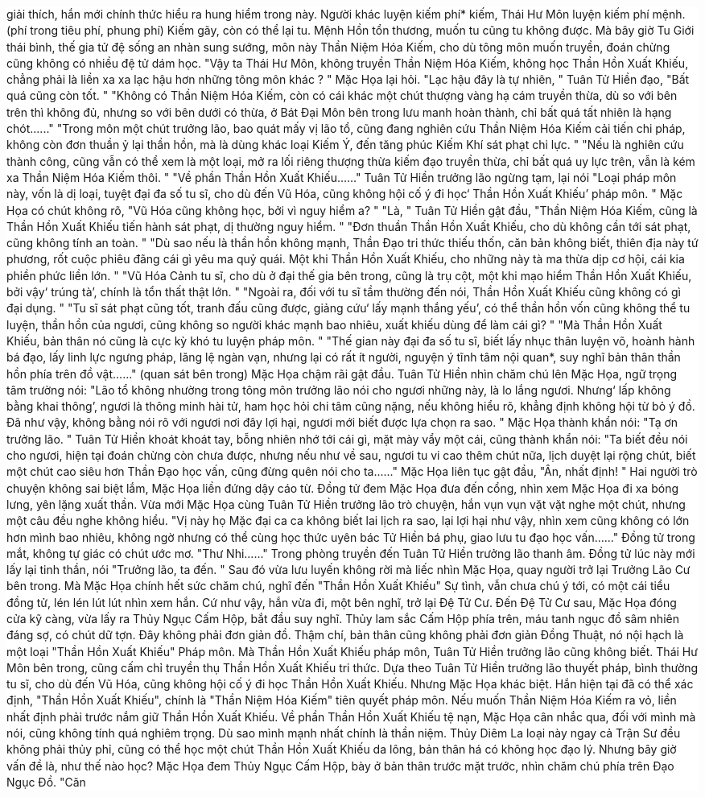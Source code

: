 giải thích, hắn mới chính thức hiểu ra hung hiểm trong này. Người khác luyện kiếm phí* kiếm, Thái Hư Môn luyện kiếm phí mệnh. (phí trong tiêu phí, phung phí) Kiếm gãy, còn có thể lại tu. Mệnh Hồn tổn thương, muốn tu cũng tu không được. Mà bây giờ Tu Giới thái bình, thế gia tử đệ sống an nhàn sung sướng, môn này Thần Niệm Hóa Kiếm, cho dù tông môn muốn truyền, đoán chừng cũng không có nhiều đệ tử dám học. "Vậy ta Thái Hư Môn, không truyền Thần Niệm Hóa Kiếm, không học Thần Hồn Xuất Khiếu, chẳng phải là liền xa xa lạc hậu hơn những tông môn khác ? " Mặc Họa lại hỏi. "Lạc hậu đây là tự nhiên, " Tuân Tử Hiền đạo, "Bất quá cũng còn tốt. " "Không có Thần Niệm Hóa Kiếm, còn có cái khác một chút thượng vàng hạ cám truyền thừa, dù so với bên trên thì không đủ, nhưng so với bên dưới có thừa, ở Bát Đại Môn bên trong lưu manh hoàn thành, chỉ bất quá tất nhiên là hạng chót......" "Trong môn một chút trưởng lão, bao quát mấy vị lão tổ, cũng đang nghiên cứu Thần Niệm Hóa Kiếm cải tiến chi pháp, không còn đơn thuần ỷ lại thần hồn, mà là dùng khác loại Kiếm Ý, đến tăng phúc Kiếm Khí sát phạt chi lực. " "Nếu là nghiên cứu thành công, cũng vẫn có thể xem là một loại, mở ra lối riêng thượng thừa kiếm đạo truyền thừa, chỉ bất quá uy lực trên, vẫn là kém xa Thần Niệm Hóa Kiếm thôi. " "Về phần Thần Hồn Xuất Khiếu......" Tuân Tử Hiền trưởng lão ngừng tạm, lại nói "Loại pháp môn này, vốn là dị loại, tuyệt đại đa số tu sĩ, cho dù đến Vũ Hóa, cũng không hội cố ý đi học‘ Thần Hồn Xuất Khiếu’ pháp môn. " Mặc Họa có chút không rõ, "Vũ Hóa cũng không học, bởi vì nguy hiểm a? " "Là, " Tuân Tử Hiền gật đầu, "Thần Niệm Hóa Kiếm, cũng là Thần Hồn Xuất Khiếu tiến hành sát phạt, dị thường nguy hiểm. " "Đơn thuần Thần Hồn Xuất Khiếu, cho dù không cần tới sát phạt, cũng không tính an toàn. " "Dù sao nếu là thần hồn không mạnh, Thần Đạo tri thức thiếu thốn, căn bản không biết, thiên địa này tứ phương, rốt cuộc phiêu đãng cái gì yêu ma quỷ quái. Một khi Thần Hồn Xuất Khiếu, cho những này tà ma thừa dịp cơ hội, cái kia phiền phức liền lớn. " "Vũ Hóa Cảnh tu sĩ, cho dù ở đại thế gia bên trong, cũng là trụ cột, một khi mạo hiểm Thần Hồn Xuất Khiếu, bởi vậy‘ trúng tà’, chính là tổn thất thật lớn. " "Ngoài ra, đối với tu sĩ tầm thường đến nói, Thần Hồn Xuất Khiếu cũng không có gì đại dụng. " "Tu sĩ sát phạt cũng tốt, tranh đấu cũng được, giảng cứu‘ lấy mạnh thắng yếu’, có thể thần hồn vốn cũng không thể tu luyện, thần hồn của ngươi, cũng không so người khác mạnh bao nhiêu, xuất khiếu dùng để làm cái gì? " "Mà Thần Hồn Xuất Khiếu, bản thân nó cũng là cực kỳ khó tu luyện pháp môn. " "Thế gian này đại đa số tu sĩ, biết lấy nhục thân luyện võ, hoành hành bá đạo, lấy linh lực ngưng pháp, lăng lệ ngàn vạn, nhưng lại có rất ít người, nguyện ý tĩnh tâm nội quan*, suy nghĩ bản thân thần hồn phía trên đồ vật......" (quan sát bên trong) Mặc Họa chậm rãi gật đầu. Tuân Tử Hiền nhìn chăm chú lên Mặc Họa, ngữ trọng tâm trường nói: "Lão tổ không nhường trong tông môn trưởng lão nói cho ngươi những này, là lo lắng ngươi. Nhưng‘ lấp không bằng khai thông’, ngươi là thông minh hài tử, ham học hỏi chi tâm cũng nặng, nếu không hiểu rõ, khẳng định không hội từ bỏ ý đồ. Đã như vậy, không bằng nói rõ với ngươi nơi đây lợi hại, ngươi mới biết được lựa chọn ra sao. " Mặc Họa thành khẩn nói: "Tạ ơn trưởng lão. " Tuân Tử Hiền khoát khoát tay, bỗng nhiên nhớ tới cái gì, mặt mày vẩy một cái, cũng thành khẩn nói: "Ta biết đều nói cho ngươi, hiện tại đoán chừng còn chưa được, nhưng nếu như về sau, ngươi tu vi cao thêm chút nữa, lịch duyệt lại rộng chút, biết một chút cao siêu hơn Thần Đạo học vấn, cũng đừng quên nói cho ta......" Mặc Họa liên tục gật đầu, "Ân, nhất định! " Hai người trò chuyện không sai biệt lắm, Mặc Họa liền đứng dậy cáo từ. Đồng tử đem Mặc Họa đưa đến cổng, nhìn xem Mặc Họa đi xa bóng lưng, yên lặng xuất thần. Vừa mới Mặc Họa cùng Tuân Tử Hiền trưởng lão trò chuyện, hắn vụn vụn vặt vặt nghe một chút, nhưng một câu đều nghe không hiểu. "Vị này họ Mặc đại ca ca không biết lai lịch ra sao, lại lợi hại như vậy, nhìn xem cũng không có lớn hơn mình bao nhiêu, không ngờ nhưng có thể cùng học thức uyên bác Tử Hiền bá phụ, giao lưu tu đạo học vấn......" Đồng tử trong mắt, không tự giác có chút ước mơ. "Thư Nhi......" Trong phòng truyền đến Tuân Tử Hiền trưởng lão thanh âm. Đồng tử lúc này mới lấy lại tinh thần, nói "Trưởng lão, ta đến. " Sau đó vừa lưu luyến không rời mà liếc nhìn Mặc Họa, quay người trở lại Trưởng Lão Cư bên trong. Mà Mặc Họa chính hết sức chăm chú, nghĩ đến "Thần Hồn Xuất Khiếu" Sự tình, vẫn chưa chú ý tới, có một cái tiểu đồng tử, lén lén lút lút nhìn xem hắn. Cứ như vậy, hắn vừa đi, một bên nghĩ, trở lại Đệ Tử Cư. Đến Đệ Tử Cư sau, Mặc Họa đóng cửa kỹ càng, vừa lấy ra Thủy Ngục Cấm Hộp, bắt đầu suy nghĩ. Thủy lam sắc Cấm Hộp phía trên, máu tanh ngục đồ sâm nhiên đáng sợ, có chút dữ tợn. Đây không phải đơn giản đồ. Thậm chí, bản thân cũng không phải đơn giản Đồng Thuật, nó nội hạch là một loại "Thần Hồn Xuất Khiếu" Pháp môn. Mà Thần Hồn Xuất Khiếu pháp môn, Tuân Tử Hiền trưởng lão cũng không biết. Thái Hư Môn bên trong, cũng cấm chỉ truyền thụ Thần Hồn Xuất Khiếu tri thức. Dựa theo Tuân Tử Hiền trưởng lão thuyết pháp, bình thường tu sĩ, cho dù đến Vũ Hóa, cũng không hội cố ý đi học Thần Hồn Xuất Khiếu. Nhưng Mặc Họa khác biệt. Hắn hiện tại đã có thể xác định, "Thần Hồn Xuất Khiếu", chính là "Thần Niệm Hóa Kiếm" tiên quyết pháp môn. Nếu muốn Thần Niệm Hóa Kiếm ra vỏ, liền nhất định phải trước nắm giữ Thần Hồn Xuất Khiếu. Về phần Thần Hồn Xuất Khiếu tệ nạn, Mặc Họa cân nhắc qua, đối với mình mà nói, cũng không tính quá nghiêm trọng. Dù sao mình mạnh nhất chính là thần niệm. Thủy Diêm La loại này ngay cả Trận Sư đều không phải thủy phỉ, cũng có thể học một chút Thần Hồn Xuất Khiếu da lông, bản thân há có không học đạo lý. Nhưng bây giờ vấn đề là, như thế nào học? Mặc Họa đem Thủy Ngục Cấm Hộp, bày ở bản thân trước mặt trước, nhìn chăm chú phía trên Đạo Ngục Đồ. "Căn